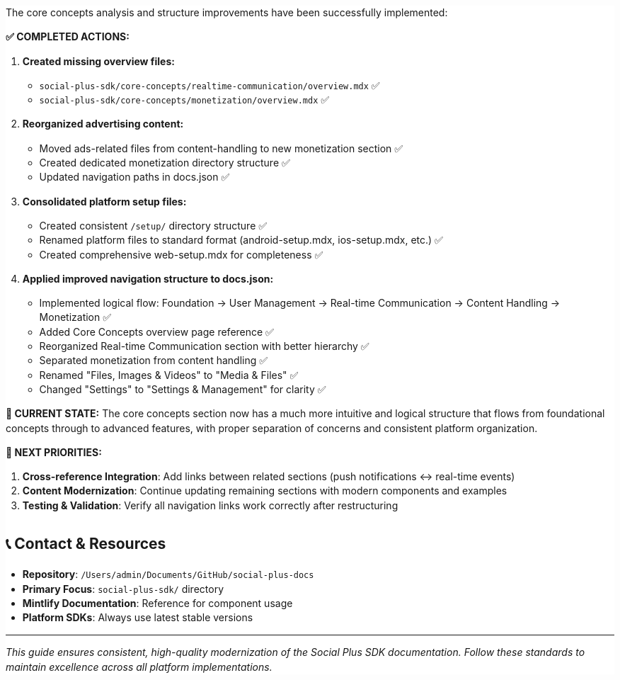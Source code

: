 The core concepts analysis and structure improvements have been successfully implemented:

**✅ COMPLETED ACTIONS:**

1. **Created missing overview files:**
   - `social-plus-sdk/core-concepts/realtime-communication/overview.mdx` ✅
   - `social-plus-sdk/core-concepts/monetization/overview.mdx` ✅

2. **Reorganized advertising content:**
   - Moved ads-related files from content-handling to new monetization section ✅
   - Created dedicated monetization directory structure ✅
   - Updated navigation paths in docs.json ✅

3. **Consolidated platform setup files:**
   - Created consistent `/setup/` directory structure ✅
   - Renamed platform files to standard format (android-setup.mdx, ios-setup.mdx, etc.) ✅
   - Created comprehensive web-setup.mdx for completeness ✅

4. **Applied improved navigation structure to docs.json:**
   - Implemented logical flow: Foundation → User Management → Real-time Communication → Content Handling → Monetization ✅
   - Added Core Concepts overview page reference ✅
   - Reorganized Real-time Communication section with better hierarchy ✅
   - Separated monetization from content handling ✅
   - Renamed "Files, Images & Videos" to "Media & Files" ✅
   - Changed "Settings" to "Settings & Management" for clarity ✅

**📍 CURRENT STATE:**
The core concepts section now has a much more intuitive and logical structure that flows from foundational concepts through to advanced features, with proper separation of concerns and consistent platform organization.

**🔄 NEXT PRIORITIES:**
1. **Cross-reference Integration**: Add links between related sections (push notifications ↔ real-time events)
2. **Content Modernization**: Continue updating remaining sections with modern components and examples
3. **Testing & Validation**: Verify all navigation links work correctly after restructuring

## 📞 Contact & Resources

- **Repository**: `/Users/admin/Documents/GitHub/social-plus-docs`
- **Primary Focus**: `social-plus-sdk/` directory
- **Mintlify Documentation**: Reference for component usage
- **Platform SDKs**: Always use latest stable versions

---

*This guide ensures consistent, high-quality modernization of the Social Plus SDK documentation. Follow these standards to maintain excellence across all platform implementations.*
